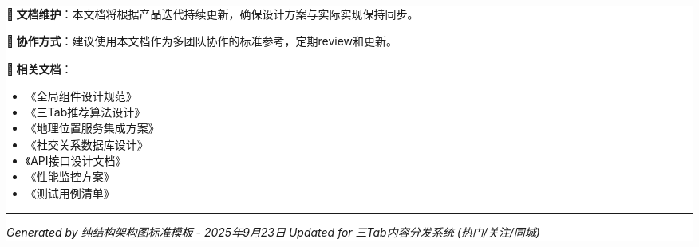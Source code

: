 **📄 文档维护**：本文档将根据产品迭代持续更新，确保设计方案与实际实现保持同步。

**👥 协作方式**：建议使用本文档作为多团队协作的标准参考，定期review和更新。

**🔗 相关文档**：
- 《全局组件设计规范》
- 《三Tab推荐算法设计》
- 《地理位置服务集成方案》
- 《社交关系数据库设计》
- 《API接口设计文档》
- 《性能监控方案》
- 《测试用例清单》

---

*Generated by 纯结构架构图标准模板 - 2025年9月23日*
*Updated for 三Tab内容分发系统 (热门/关注/同城)*
